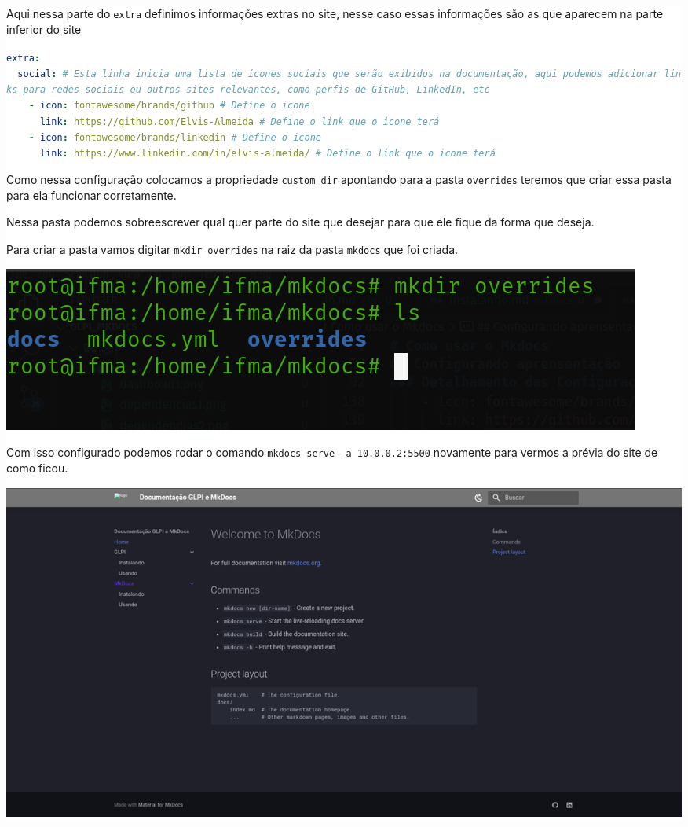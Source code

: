 Aqui nessa parte do `extra` definimos informações extras no site, nesse caso essas informações são as que aparecem na parte inferior do site

```yml
extra:
  social: # Esta linha inicia uma lista de ícones sociais que serão exibidos na documentação, aqui podemos adicionar links para redes sociais ou outros sites relevantes, como perfis de GitHub, LinkedIn, etc
    - icon: fontawesome/brands/github # Define o icone
      link: https://github.com/Elvis-Almeida # Define o link que o icone terá
    - icon: fontawesome/brands/linkedin # Define o icone
      link: https://www.linkedin.com/in/elvis-almeida/ # Define o link que o icone terá
```

Como nessa configuração colocamos a propriedade `custom_dir` apontando para a pasta `overrides` teremos que criar essa pasta para ela funcionar corretamente.

Nessa pasta podemos sobreescrever qual quer parte do site que desejar para que ele fique da forma que deseja.

Para criar a pasta vamos digitar `mkdir overrides` na raiz da pasta `mkdocs` que foi criada.

![Criando pasta](/mkdocs/images/criandopastaoverrides.png)

Com isso configurado podemos rodar o comando `mkdocs serve -a 10.0.0.2:5500` novamente para vermos a prévia do site de como ficou.

![Mostrando site configurado](/mkdocs/images/siteconfigurado.png)
